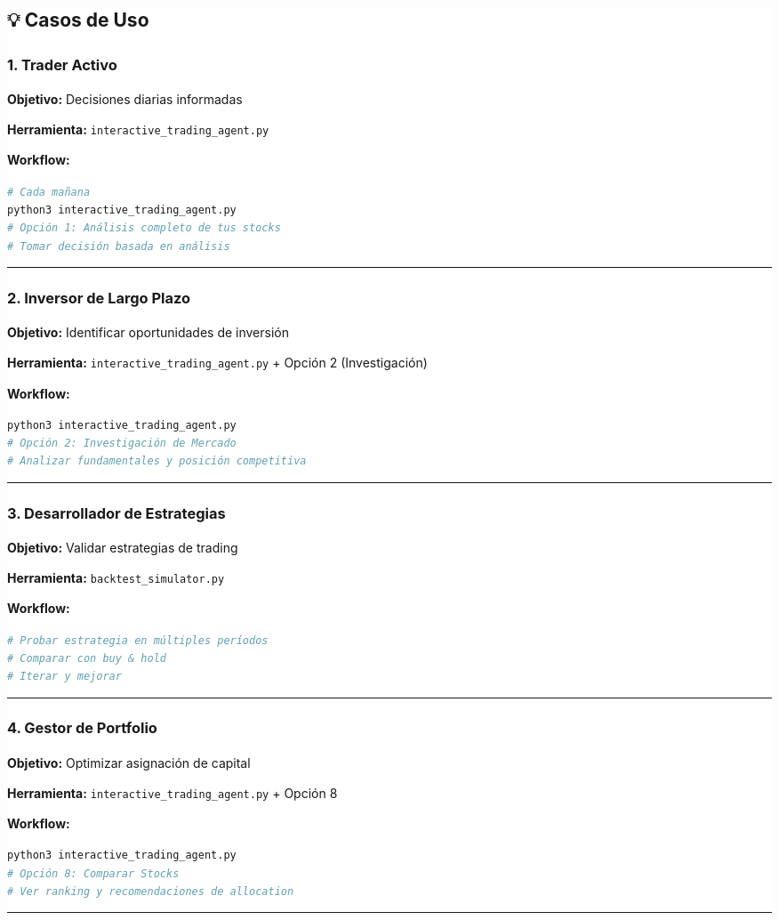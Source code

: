 
## 💡 Casos de Uso

### 1. Trader Activo
**Objetivo:** Decisiones diarias informadas

**Herramienta:** `interactive_trading_agent.py`

**Workflow:**
```bash
# Cada mañana
python3 interactive_trading_agent.py
# Opción 1: Análisis completo de tus stocks
# Tomar decisión basada en análisis
```

---

### 2. Inversor de Largo Plazo
**Objetivo:** Identificar oportunidades de inversión

**Herramienta:** `interactive_trading_agent.py` + Opción 2 (Investigación)

**Workflow:**
```bash
python3 interactive_trading_agent.py
# Opción 2: Investigación de Mercado
# Analizar fundamentales y posición competitiva
```

---

### 3. Desarrollador de Estrategias
**Objetivo:** Validar estrategias de trading

**Herramienta:** `backtest_simulator.py`

**Workflow:**
```bash
# Probar estrategia en múltiples períodos
# Comparar con buy & hold
# Iterar y mejorar
```

---

### 4. Gestor de Portfolio
**Objetivo:** Optimizar asignación de capital

**Herramienta:** `interactive_trading_agent.py` + Opción 8

**Workflow:**
```bash
python3 interactive_trading_agent.py
# Opción 8: Comparar Stocks
# Ver ranking y recomendaciones de allocation
```

---